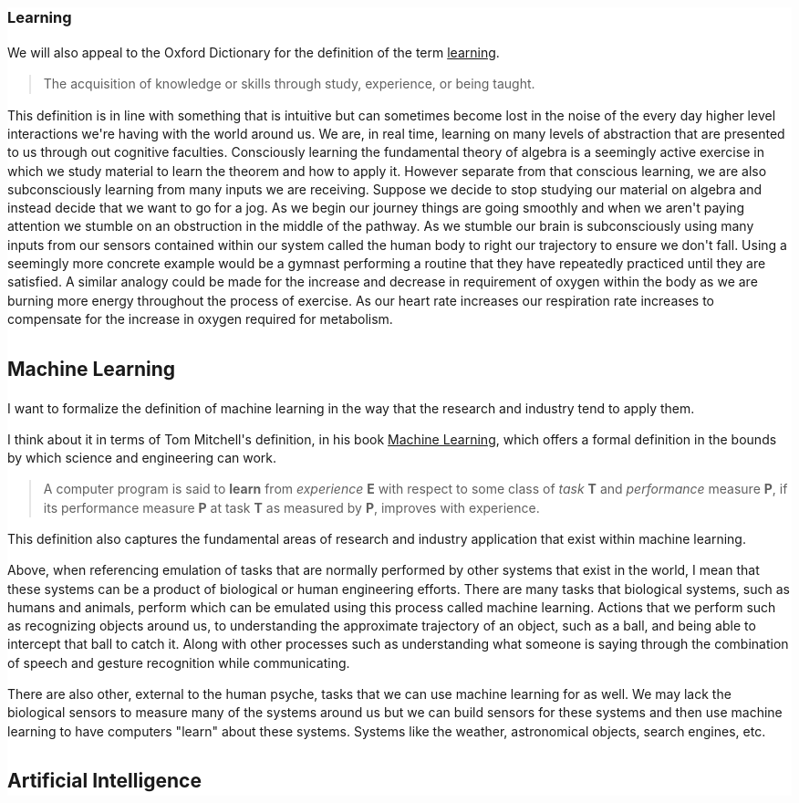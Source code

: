 ### Learning

We will also appeal to the Oxford Dictionary for the definition of the term [learning](https://en.oxforddictionaries.com/definition/learning).


> The acquisition of knowledge or skills through study, experience, or being taught.


This definition is in line with something that is intuitive but can sometimes become lost in the noise of the every day higher level interactions we're having with the world around us. We are, in real time, learning on many levels of abstraction that are presented to us through out cognitive faculties. Consciously learning the fundamental theory of algebra is a seemingly active exercise in which we study material to learn the theorem and how to apply it. However separate from that conscious learning, we are also subconsciously learning from many inputs we are receiving. Suppose we decide to stop studying our material on algebra and instead decide that we want to go for a jog. As we begin our journey things are going smoothly and when we aren't paying attention we stumble on an obstruction in the middle of the pathway. As we stumble our brain is subconsciously using many inputs from our sensors contained within our system called the human body to right our trajectory to ensure we don't fall. Using a seemingly more concrete example would be a gymnast performing a routine that they have repeatedly practiced until they are satisfied. A similar analogy could be made for the increase and decrease in requirement of oxygen within the body as we are burning more energy throughout the process of exercise. As our heart rate increases our respiration rate increases to compensate for the increase in oxygen required for metabolism.

## Machine Learning

I want to formalize the definition of machine learning in the way that the research and industry tend to apply them.

I think about it in terms of Tom Mitchell's definition, in his book [Machine Learning](https://www.amazon.com/Learning-McGraw-Hill-International-Editions-Computer/dp/0071154671/ref=asap_bc?ie=UTF8), which offers a formal definition in the bounds by which science and engineering can work. 

> A computer program is said to **learn** from _experience_ **E** with respect to some class of _task_ **T** and _performance_ measure **P**, if its performance measure **P** at task **T** as measured by **P**, improves with experience.


This definition also captures the fundamental areas of research and industry application that exist within machine learning.

Above, when referencing emulation of tasks that are normally performed by other systems that exist in the world,  I mean that these systems can be a product of biological or human engineering efforts. There are many tasks that biological systems, such as humans and animals, perform which can be emulated using this process called machine learning. Actions that we perform such as recognizing objects around us, to understanding the approximate trajectory of an object, such as a ball, and being able to intercept that ball to catch it. Along with other processes such as understanding what someone is saying through the combination of speech and gesture recognition while communicating.

There are also other, external to the human psyche, tasks that we can use machine learning for as well. We may lack the biological sensors to measure many of the systems around us but we can build sensors for these systems and then use machine learning to have computers "learn" about these systems. Systems like the weather, astronomical objects, search engines, etc.

## Artificial Intelligence
